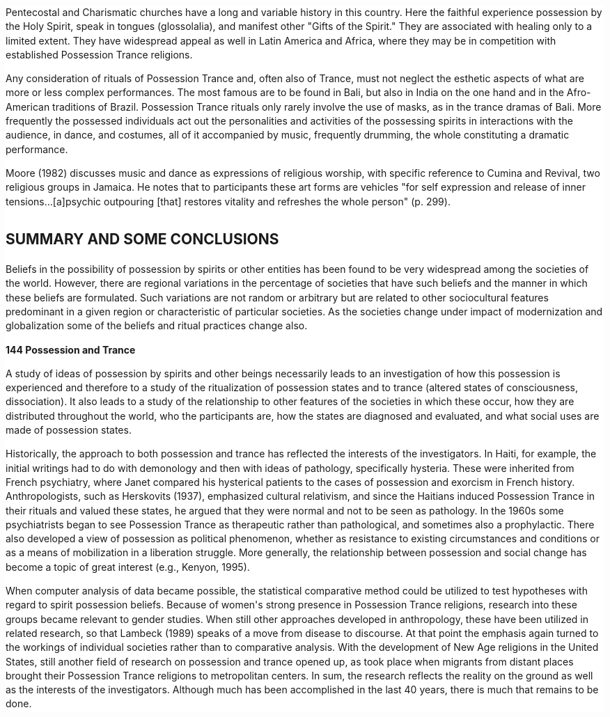 Pentecostal and Charismatic churches have a long and variable history in this country. Here the faithful experience possession by the Holy Spirit, speak in tongues (glossolalia), and manifest other "Gifts of the Spirit." They are associated with healing only to a limited extent. They have widespread appeal as well in Latin America and Africa, where they may be in competition with established Possession Trance religions.

Any consideration of rituals of Possession Trance and, often also of Trance, must not neglect the esthetic aspects of what are more or less complex performances. The most famous are to be found in Bali, but also in India on the one hand and in the Afro-American traditions of Brazil. Possession Trance rituals only rarely involve the use of masks, as in the trance dramas of Bali. More frequently the possessed individuals act out the personalities and activities of the possessing spirits in interactions with the audience, in dance, and costumes, all of it accompanied by music, frequently drumming, the whole constituting a dramatic performance.

Moore (1982) discusses music and dance as expressions of religious worship, with specific reference to Cumina and Revival, two religious groups in Jamaica. He notes that to participants these art forms are vehicles "for self expression and release of inner tensions…[a]psychic outpouring [that] restores vitality and refreshes the whole person" (p. 299).

## **SUMMARY AND SOME CONCLUSIONS**

Beliefs in the possibility of possession by spirits or other entities has been found to be very widespread among the societies of the world. However, there are regional variations in the percentage of societies that have such beliefs and the manner in which these beliefs are formulated. Such variations are not random or arbitrary but are related to other sociocultural features predominant in a given region or characteristic of particular societies. As the societies change under impact of modernization and globalization some of the beliefs and ritual practices change also.

**144 Possession and Trance**

A study of ideas of possession by spirits and other beings necessarily leads to an investigation of how this possession is experienced and therefore to a study of the ritualization of possession states and to trance (altered states of consciousness, dissociation). It also leads to a study of the relationship to other features of the societies in which these occur, how they are distributed throughout the world, who the participants are, how the states are diagnosed and evaluated, and what social uses are made of possession states.

Historically, the approach to both possession and trance has reflected the interests of the investigators. In Haiti, for example, the initial writings had to do with demonology and then with ideas of pathology, specifically hysteria. These were inherited from French psychiatry, where Janet compared his hysterical patients to the cases of possession and exorcism in French history. Anthropologists, such as Herskovits (1937), emphasized cultural relativism, and since the Haitians induced Possession Trance in their rituals and valued these states, he argued that they were normal and not to be seen as pathology. In the 1960s some psychiatrists began to see Possession Trance as therapeutic rather than pathological, and sometimes also a prophylactic. There also developed a view of possession as political phenomenon, whether as resistance to existing circumstances and conditions or as a means of mobilization in a liberation struggle. More generally, the relationship between possession and social change has become a topic of great interest (e.g., Kenyon, 1995).

When computer analysis of data became possible, the statistical comparative method could be utilized to test hypotheses with regard to spirit possession beliefs. Because of women's strong presence in Possession Trance religions, research into these groups became relevant to gender studies. When still other approaches developed in anthropology, these have been utilized in related research, so that Lambeck (1989) speaks of a move from disease to discourse. At that point the emphasis again turned to the workings of individual societies rather than to comparative analysis. With the development of New Age religions in the United States, still another field of research on possession and trance opened up, as took place when migrants from distant places brought their Possession Trance religions to metropolitan centers. In sum, the research reflects the reality on the ground as well as the interests of the investigators. Although much has been accomplished in the last 40 years, there is much that remains to be done.
